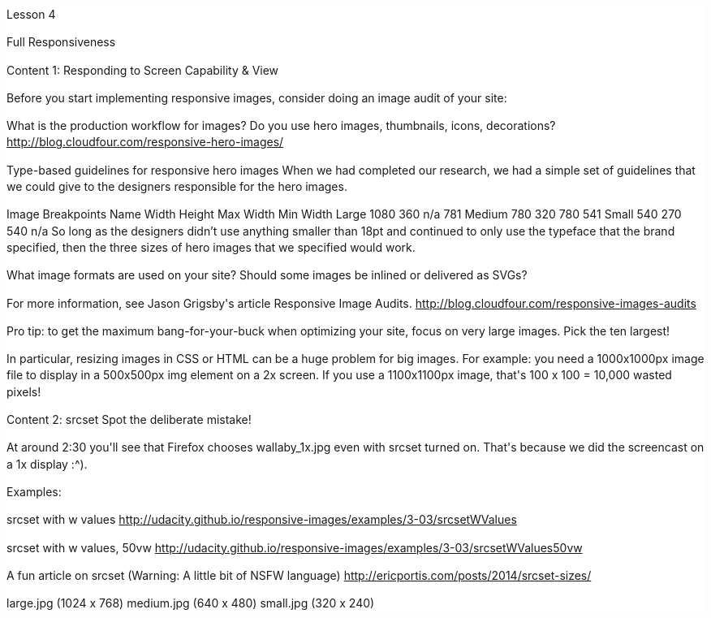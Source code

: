 Lesson 4

Full Responsiveness

Content 1: Responding to Screen Capability & View

Before you start implementing responsive images, consider doing an image audit of your site:

What is the production workflow for images?
Do you use hero images, thumbnails, icons, decorations?
http://blog.cloudfour.com/responsive-hero-images/

Type-based guidelines for responsive hero images
When we had completed our research, we had a simple set of guidelines that we could give 
to the designers responsible for the hero images.

Image	Breakpoints
Name	Width	Height	Max Width	Min Width
Large	1080	360	    n/a	        781
Medium	780	    320	    780	        541
Small	540	    270	    540	        n/a
So long as the designers didn’t use anything smaller than 18pt and continued to only use the 
typeface that the brand specified, then the three sizes of hero images that we specified would work.

What image formats are used on your site?
Should some images be inlined or delivered as SVGs?

For more information, see Jason Grigsby's article Responsive Image Audits.
http://blog.cloudfour.com/responsive-images-audits

Pro tip: to get the maximum bang-for-your-buck when optimizing your site, focus on very large 
images. Pick the ten largest!

In particular, resizing images in CSS or HTML can be a huge problem for big images. For example: 
you need a 1000x1000px image file to display in a 500x500px img element on a 2x screen. If you 
use a 1100x1100px image, that's 100 x 100 = 10,000 wasted pixels!



Content 2: srcset
Spot the deliberate mistake!

At around 2:30 you'll see that Firefox chooses wallaby_1x.jpg even with srcset turned on. That's because we did the screencast on a 1x display :^).

Examples:

srcset with w values
http://udacity.github.io/responsive-images/examples/3-03/srcsetWValues

srcset with w values, 50vw
http://udacity.github.io/responsive-images/examples/3-03/srcsetWValues50vw


A fun article on srcset (Warning: A little bit of NSFW language)
http://ericportis.com/posts/2014/srcset-sizes/

large.jpg (1024 x 768)
medium.jpg (640 x 480)
small.jpg (320 x 240)
